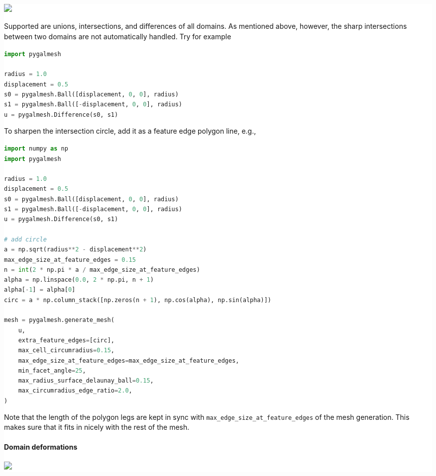 <img src="https://meshpro.github.io/pygalmesh/ball-difference.png" width="30%">

Supported are unions, intersections, and differences of all domains. As mentioned above,
however, the sharp intersections between two domains are not automatically handled. Try
for example

```python
import pygalmesh

radius = 1.0
displacement = 0.5
s0 = pygalmesh.Ball([displacement, 0, 0], radius)
s1 = pygalmesh.Ball([-displacement, 0, 0], radius)
u = pygalmesh.Difference(s0, s1)
```

To sharpen the intersection circle, add it as a feature edge polygon line, e.g.,

```python
import numpy as np
import pygalmesh

radius = 1.0
displacement = 0.5
s0 = pygalmesh.Ball([displacement, 0, 0], radius)
s1 = pygalmesh.Ball([-displacement, 0, 0], radius)
u = pygalmesh.Difference(s0, s1)

# add circle
a = np.sqrt(radius**2 - displacement**2)
max_edge_size_at_feature_edges = 0.15
n = int(2 * np.pi * a / max_edge_size_at_feature_edges)
alpha = np.linspace(0.0, 2 * np.pi, n + 1)
alpha[-1] = alpha[0]
circ = a * np.column_stack([np.zeros(n + 1), np.cos(alpha), np.sin(alpha)])

mesh = pygalmesh.generate_mesh(
    u,
    extra_feature_edges=[circ],
    max_cell_circumradius=0.15,
    max_edge_size_at_feature_edges=max_edge_size_at_feature_edges,
    min_facet_angle=25,
    max_radius_surface_delaunay_ball=0.15,
    max_circumradius_edge_ratio=2.0,
)
```

Note that the length of the polygon legs are kept in sync with
`max_edge_size_at_feature_edges` of the mesh generation. This makes sure that it fits in
nicely with the rest of the mesh.

#### Domain deformations

<img src="https://meshpro.github.io/pygalmesh/egg.png" width="30%">
